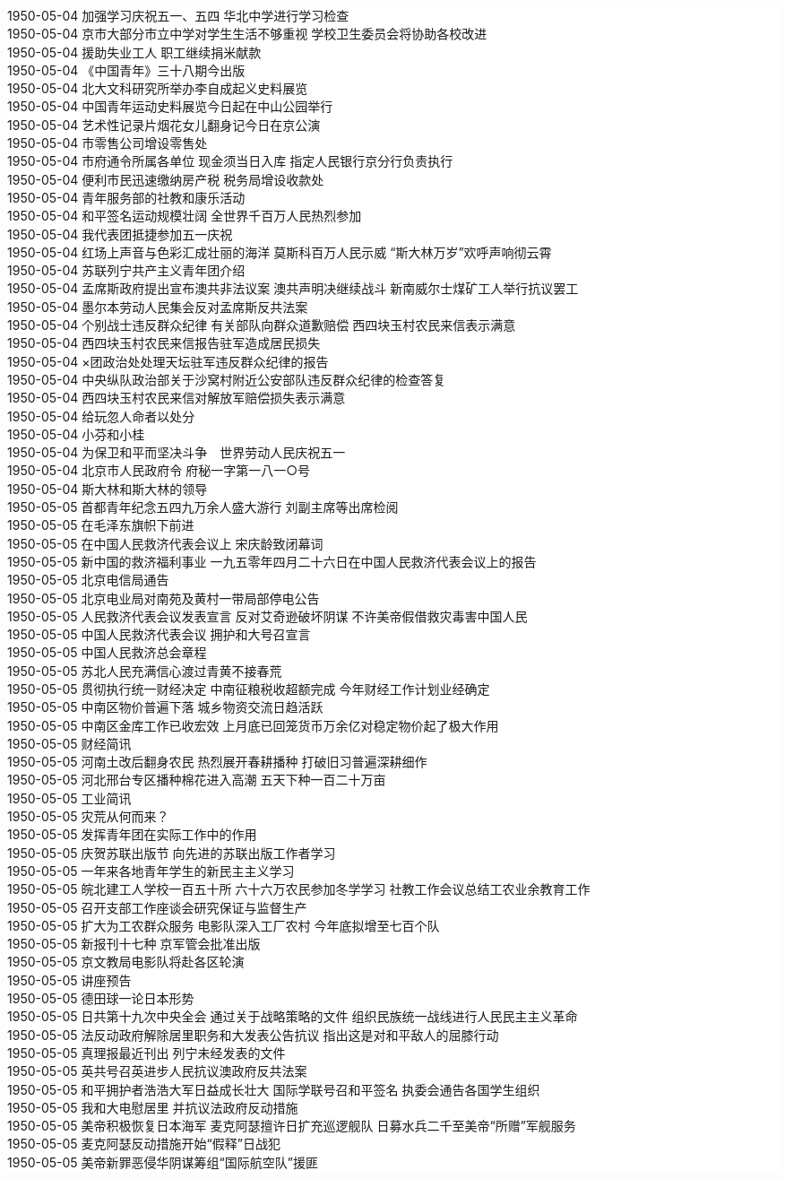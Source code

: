 1950-05-04 加强学习庆祝五一、五四  华北中学进行学习检查  
1950-05-04 京市大部分市立中学对学生生活不够重视  学校卫生委员会将协助各校改进  
1950-05-04 援助失业工人  职工继续捐米献款  
1950-05-04 《中国青年》三十八期今出版  
1950-05-04 北大文科研究所举办李自成起义史料展览  
1950-05-04 中国青年运动史料展览今日起在中山公园举行  
1950-05-04 艺术性记录片烟花女儿翻身记今日在京公演  
1950-05-04 市零售公司增设零售处  
1950-05-04 市府通令所属各单位  现金须当日入库  指定人民银行京分行负责执行  
1950-05-04 便利市民迅速缴纳房产税  税务局增设收款处  
1950-05-04 青年服务部的社教和康乐活动  
1950-05-04 和平签名运动规模壮阔  全世界千百万人民热烈参加  
1950-05-04 我代表团抵捷参加五一庆祝  
1950-05-04 红场上声音与色彩汇成壮丽的海洋  莫斯科百万人民示威  “斯大林万岁”欢呼声响彻云霄  
1950-05-04 苏联列宁共产主义青年团介绍  
1950-05-04 孟席斯政府提出宣布澳共非法议案  澳共声明决继续战斗  新南威尔士煤矿工人举行抗议罢工  
1950-05-04 墨尔本劳动人民集会反对孟席斯反共法案  
1950-05-04 个别战士违反群众纪律  有关部队向群众道歉赔偿  西四块玉村农民来信表示满意  
1950-05-04 西四块玉村农民来信报告驻军造成居民损失  
1950-05-04 ×团政治处处理天坛驻军违反群众纪律的报告  
1950-05-04 中央纵队政治部关于沙窝村附近公安部队违反群众纪律的检查答复  
1950-05-04 西四块玉村农民来信对解放军赔偿损失表示满意  
1950-05-04 给玩忽人命者以处分  
1950-05-04 小芬和小桂  
1950-05-04 为保卫和平而坚决斗争　世界劳动人民庆祝五一  
1950-05-04 北京市人民政府令  府秘一字第一八一○号  
1950-05-04 斯大林和斯大林的领导  
1950-05-05 首都青年纪念五四九万余人盛大游行 刘副主席等出席检阅  
1950-05-05 在毛泽东旗帜下前进  
1950-05-05 在中国人民救济代表会议上  宋庆龄致闭幕词  
1950-05-05 新中国的救济福利事业  一九五零年四月二十六日在中国人民救济代表会议上的报告  
1950-05-05 北京电信局通告  
1950-05-05 北京电业局对南苑及黄村一带局部停电公告  
1950-05-05 人民救济代表会议发表宣言  反对艾奇逊破坏阴谋  不许美帝假借救灾毒害中国人民  
1950-05-05 中国人民救济代表会议  拥护和大号召宣言  
1950-05-05 中国人民救济总会章程  
1950-05-05 苏北人民充满信心渡过青黄不接春荒  
1950-05-05 贯彻执行统一财经决定  中南征粮税收超额完成  今年财经工作计划业经确定  
1950-05-05 中南区物价普遍下落  城乡物资交流日趋活跃  
1950-05-05 中南区金库工作已收宏效  上月底已回笼货币万余亿对稳定物价起了极大作用  
1950-05-05 财经简讯  
1950-05-05 河南土改后翻身农民  热烈展开春耕播种  打破旧习普遍深耕细作  
1950-05-05 河北邢台专区播种棉花进入高潮  五天下种一百二十万亩  
1950-05-05 工业简讯  
1950-05-05 灾荒从何而来？  
1950-05-05 发挥青年团在实际工作中的作用  
1950-05-05 庆贺苏联出版节  向先进的苏联出版工作者学习  
1950-05-05 一年来各地青年学生的新民主主义学习  
1950-05-05 皖北建工人学校一百五十所  六十六万农民参加冬学学习  社教工作会议总结工农业余教育工作  
1950-05-05 召开支部工作座谈会研究保证与监督生产  
1950-05-05 扩大为工农群众服务  电影队深入工厂农村  今年底拟增至七百个队  
1950-05-05 新报刊十七种  京军管会批准出版  
1950-05-05 京文教局电影队将赴各区轮演  
1950-05-05 讲座预告  
1950-05-05 德田球一论日本形势  
1950-05-05 日共第十九次中央全会  通过关于战略策略的文件  组织民族统一战线进行人民民主主义革命  
1950-05-05 法反动政府解除居里职务和大发表公告抗议  指出这是对和平敌人的屈膝行动  
1950-05-05 真理报最近刊出  列宁未经发表的文件  
1950-05-05 英共号召英进步人民抗议澳政府反共法案  
1950-05-05 和平拥护者浩浩大军日益成长壮大  国际学联号召和平签名  执委会通告各国学生组织  
1950-05-05 我和大电慰居里  并抗议法政府反动措施  
1950-05-05 美帝积极恢复日本海军  麦克阿瑟擅许日扩充巡逻舰队  日募水兵二千至美帝“所赠”军舰服务  
1950-05-05 麦克阿瑟反动措施开始“假释”日战犯  
1950-05-05 美帝新罪恶侵华阴谋筹组“国际航空队”援匪  